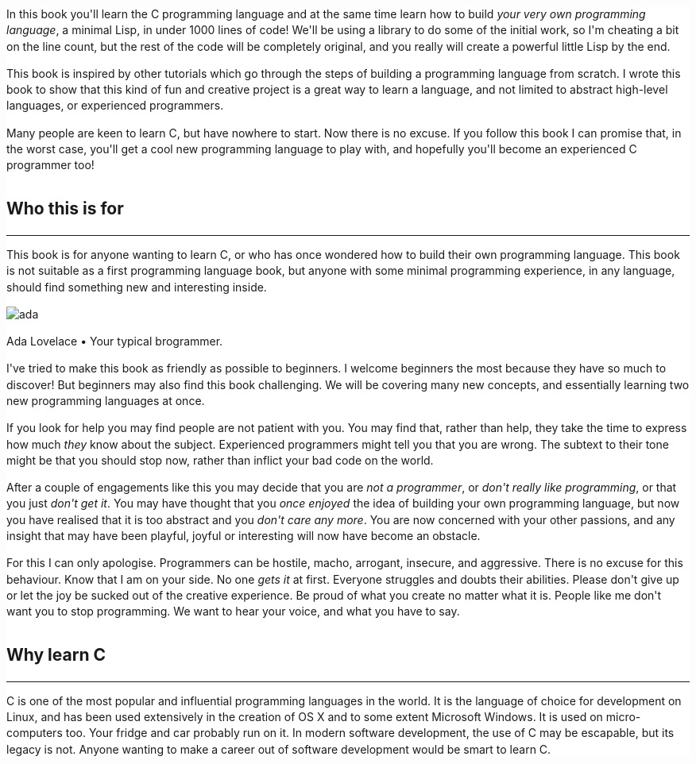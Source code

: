 In this book you'll learn the C programming language and at the same time learn how to build _your very own programming language_, a minimal Lisp, in under 1000 lines of code! We'll be using a library to do some of the initial work, so I'm cheating a bit on the line count, but the rest of the code will be completely original, and you really will create a powerful little Lisp by the end.

This book is inspired by other tutorials which go through the steps of building a programming language from scratch. I wrote this book to show that this kind of fun and creative project is a great way to learn a language, and not limited to abstract high-level languages, or experienced programmers.

Many people are keen to learn C, but have nowhere to start. Now there is no excuse. If you follow this book I can promise that, in the worst case, you'll get a cool new programming language to play with, and hopefully you'll become an experienced C programmer too!

Who this is for
---------------

* * *

This book is for anyone wanting to learn C, or who has once wondered how to build their own programming language. This book is not suitable as a first programming language book, but anyone with some minimal programming experience, in any language, should find something new and interesting inside.

![ada](/static/img/ada.png)

Ada Lovelace • Your typical brogrammer.

I've tried to make this book as friendly as possible to beginners. I welcome beginners the most because they have so much to discover! But beginners may also find this book challenging. We will be covering many new concepts, and essentially learning two new programming languages at once.

If you look for help you may find people are not patient with you. You may find that, rather than help, they take the time to express how much _they_ know about the subject. Experienced programmers might tell you that you are wrong. The subtext to their tone might be that you should stop now, rather than inflict your bad code on the world.

After a couple of engagements like this you may decide that you are _not a programmer_, or _don't really like programming_, or that you just _don't get it_. You may have thought that you _once enjoyed_ the idea of building your own programming language, but now you have realised that it is too abstract and you _don't care any more_. You are now concerned with your other passions, and any insight that may have been playful, joyful or interesting will now have become an obstacle.

For this I can only apologise. Programmers can be hostile, macho, arrogant, insecure, and aggressive. There is no excuse for this behaviour. Know that I am on your side. No one _gets it_ at first. Everyone struggles and doubts their abilities. Please don't give up or let the joy be sucked out of the creative experience. Be proud of what you create no matter what it is. People like me don't want you to stop programming. We want to hear your voice, and what you have to say.

Why learn C
-----------

* * *

C is one of the most popular and influential programming languages in the world. It is the language of choice for development on Linux, and has been used extensively in the creation of OS X and to some extent Microsoft Windows. It is used on micro-computers too. Your fridge and car probably run on it. In modern software development, the use of C may be escapable, but its legacy is not. Anyone wanting to make a career out of software development would be smart to learn C.

